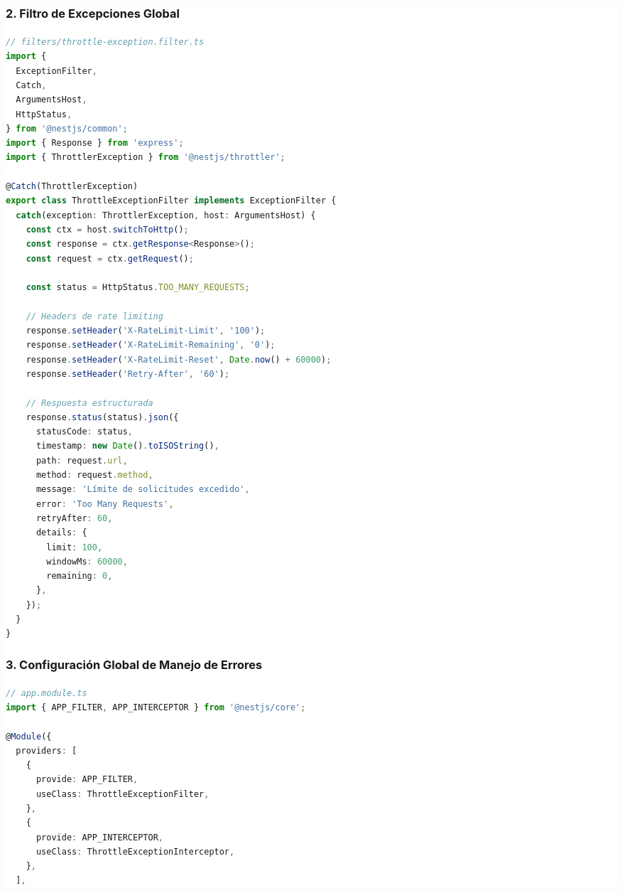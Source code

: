 ### 2. Filtro de Excepciones Global

```typescript
// filters/throttle-exception.filter.ts
import {
  ExceptionFilter,
  Catch,
  ArgumentsHost,
  HttpStatus,
} from '@nestjs/common';
import { Response } from 'express';
import { ThrottlerException } from '@nestjs/throttler';

@Catch(ThrottlerException)
export class ThrottleExceptionFilter implements ExceptionFilter {
  catch(exception: ThrottlerException, host: ArgumentsHost) {
    const ctx = host.switchToHttp();
    const response = ctx.getResponse<Response>();
    const request = ctx.getRequest();
    
    const status = HttpStatus.TOO_MANY_REQUESTS;
    
    // Headers de rate limiting
    response.setHeader('X-RateLimit-Limit', '100');
    response.setHeader('X-RateLimit-Remaining', '0');
    response.setHeader('X-RateLimit-Reset', Date.now() + 60000);
    response.setHeader('Retry-After', '60');
    
    // Respuesta estructurada
    response.status(status).json({
      statusCode: status,
      timestamp: new Date().toISOString(),
      path: request.url,
      method: request.method,
      message: 'Límite de solicitudes excedido',
      error: 'Too Many Requests',
      retryAfter: 60,
      details: {
        limit: 100,
        windowMs: 60000,
        remaining: 0,
      },
    });
  }
}
```

### 3. Configuración Global de Manejo de Errores

```typescript
// app.module.ts
import { APP_FILTER, APP_INTERCEPTOR } from '@nestjs/core';

@Module({
  providers: [
    {
      provide: APP_FILTER,
      useClass: ThrottleExceptionFilter,
    },
    {
      provide: APP_INTERCEPTOR,
      useClass: ThrottleExceptionInterceptor,
    },
  ],
```